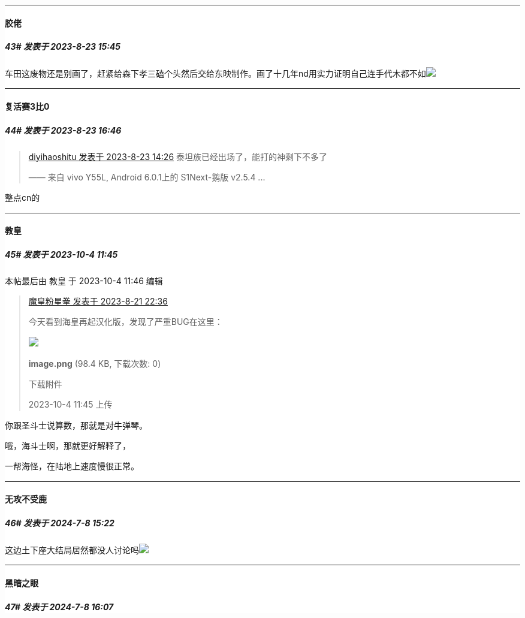 *****

####  胶佬  
##### 43#       发表于 2023-8-23 15:45

车田这废物还是别画了，赶紧给森下孝三磕个头然后交给东映制作。画了十几年nd用实力证明自己连手代木都不如<img src="https://static.saraba1st.com/image/smiley/face2017/067.png" referrerpolicy="no-referrer">

*****

####  复活赛3比0  
##### 44#       发表于 2023-8-23 16:46

<blockquote><a href="httphttps://bbs.saraba1st.com/2b/forum.php?mod=redirect&amp;goto=findpost&amp;pid=62133742&amp;ptid=2149166" target="_blank">diyihaoshitu 发表于 2023-8-23 14:26</a>
泰坦族已经出场了，能打的神剩下不多了

—— 来自 vivo Y55L, Android 6.0.1上的 S1Next-鹅版 v2.5.4 ...</blockquote>
整点cn的

*****

####  教皇  
##### 45#       发表于 2023-10-4 11:45

 本帖最后由 教皇 于 2023-10-4 11:46 编辑 
<blockquote><a href="httphttps://bbs.saraba1st.com/2b/forum.php?mod=redirect&amp;goto=findpost&amp;pid=62113595&amp;ptid=2149166" target="_blank">魔皇粉星拳 发表于 2023-8-21 22:36</a>

今天看到海皇再起汉化版，发现了严重BUG在这里：

<img src="https://img.saraba1st.com/forum/202310/04/114545qrdwwmstfmmpme0a.png" referrerpolicy="no-referrer">

<strong>image.png</strong> (98.4 KB, 下载次数: 0)

下载附件

2023-10-4 11:45 上传

</blockquote>
你跟圣斗士说算数，那就是对牛弹琴。

哦，海斗士啊，那就更好解释了，

一帮海怪，在陆地上速度慢很正常。

*****

####  无攻不受鹿  
##### 46#       发表于 2024-7-8 15:22

这边土下座大结局居然都没人讨论吗<img src="https://static.saraba1st.com/image/smiley/face2017/049.png" referrerpolicy="no-referrer">


*****

####  黑暗之眼  
##### 47#       发表于 2024-7-8 16:07
